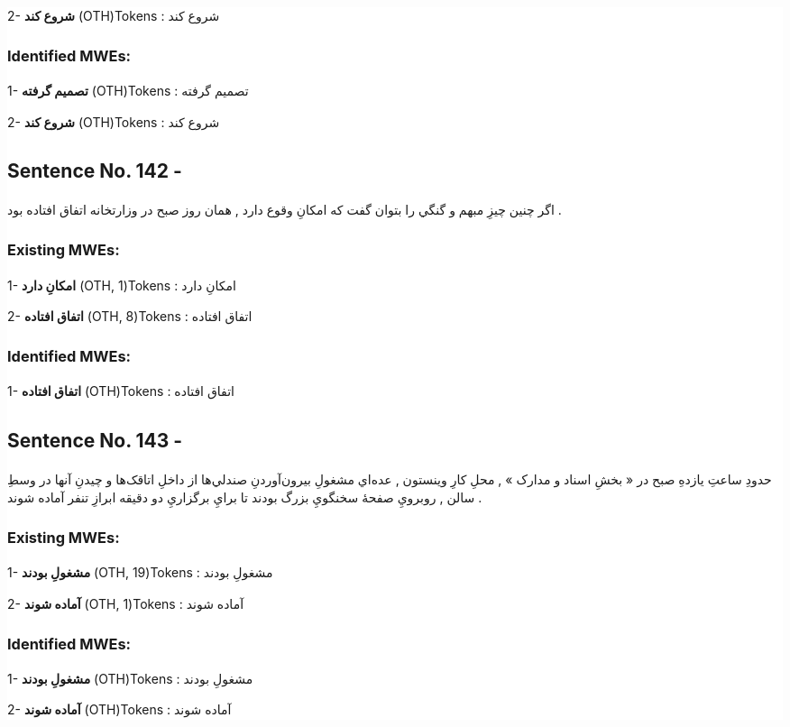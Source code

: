 2- **شروع کند** (OTH)Tokens : 
شروع
کند

### Identified MWEs: 
1- **تصميم گرفته** (OTH)Tokens : 
تصميم
گرفته

2- **شروع کند** (OTH)Tokens : 
شروع
کند

## Sentence No. 142 - 
اگر چنين چيزِ مبهم و گنگي را بتوان گفت که امکانِ وقوع دارد , همان روز صبح در وزارتخانه اتفاق افتاده بود . 
### Existing MWEs: 
1- **امکانِ دارد** (OTH, 1)Tokens : 
امکانِ
دارد

2- **اتفاق افتاده** (OTH, 8)Tokens : 
اتفاق
افتاده

### Identified MWEs: 
1- **اتفاق افتاده** (OTH)Tokens : 
اتفاق
افتاده

## Sentence No. 143 - 
حدودِ ساعتِ يازدهِ صبح در « بخشِ اسناد و مدارک » , محلِ کارِ وينستون , عده‌اي مشغولِ بيرون‌آوردنِ صندلي‌ها از داخلِ اتاقک‌ها و چيدنِ آنها در وسطِ سالن , روبرويِ صفحهٔ سخنگويِ بزرگ بودند تا برايِ برگزاريِ دو دقيقه ابرازِ تنفر آماده شوند . 
### Existing MWEs: 
1- **مشغولِ بودند** (OTH, 19)Tokens : 
مشغولِ
بودند

2- **آماده شوند** (OTH, 1)Tokens : 
آماده
شوند

### Identified MWEs: 
1- **مشغولِ بودند** (OTH)Tokens : 
مشغولِ
بودند

2- **آماده شوند** (OTH)Tokens : 
آماده
شوند
